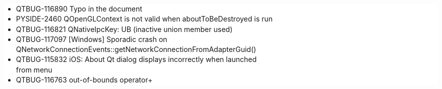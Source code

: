 * QTBUG-116890 Typo in the document  
* PYSIDE-2460 QOpenGLContext is not valid when aboutToBeDestroyed is run  
* QTBUG-116821 QNativeIpcKey: UB (inactive union member used)  
* QTBUG-117097 [Windows] Sporadic crash on  
QNetworkConnectionEvents::getNetworkConnectionFromAdapterGuid()  
* QTBUG-115832 iOS: About Qt dialog displays incorrectly when launched  
from menu  
* QTBUG-116763 out-of-bounds operator+  
